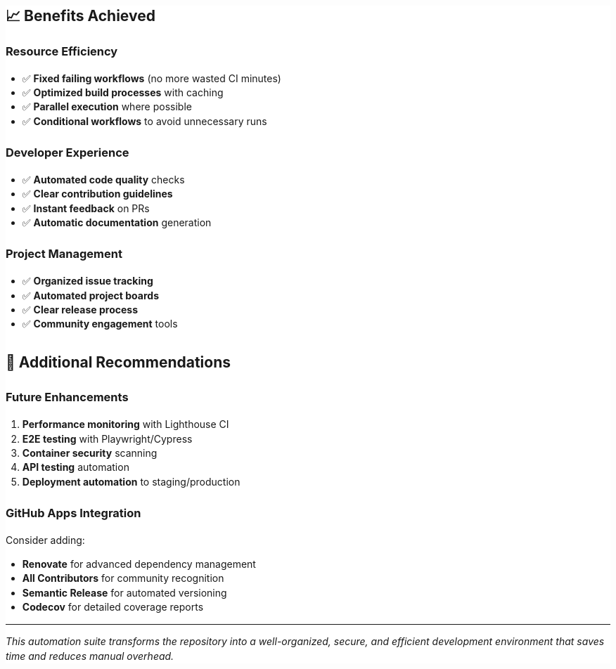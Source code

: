 ## 📈 Benefits Achieved

### Resource Efficiency
- ✅ **Fixed failing workflows** (no more wasted CI minutes)
- ✅ **Optimized build processes** with caching
- ✅ **Parallel execution** where possible
- ✅ **Conditional workflows** to avoid unnecessary runs

### Developer Experience
- ✅ **Automated code quality** checks
- ✅ **Clear contribution guidelines**
- ✅ **Instant feedback** on PRs
- ✅ **Automatic documentation** generation

### Project Management
- ✅ **Organized issue tracking**
- ✅ **Automated project boards**
- ✅ **Clear release process**
- ✅ **Community engagement** tools

## 🌟 Additional Recommendations

### Future Enhancements
1. **Performance monitoring** with Lighthouse CI
2. **E2E testing** with Playwright/Cypress
3. **Container security** scanning
4. **API testing** automation
5. **Deployment automation** to staging/production

### GitHub Apps Integration
Consider adding:
- **Renovate** for advanced dependency management
- **All Contributors** for community recognition
- **Semantic Release** for automated versioning
- **Codecov** for detailed coverage reports

---

*This automation suite transforms the repository into a well-organized, secure, and efficient development environment that saves time and reduces manual overhead.*